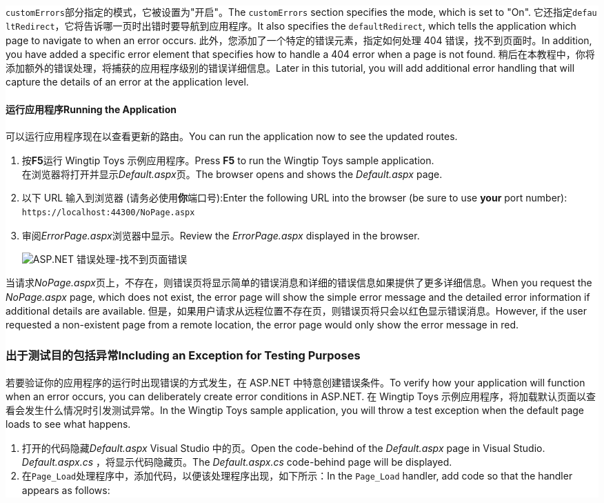 <span data-ttu-id="e7ac2-210">`customErrors`部分指定的模式，它被设置为"开启"。</span><span class="sxs-lookup"><span data-stu-id="e7ac2-210">The `customErrors` section specifies the mode, which is set to "On".</span></span> <span data-ttu-id="e7ac2-211">它还指定`defaultRedirect`，它将告诉哪一页时出错时要导航到应用程序。</span><span class="sxs-lookup"><span data-stu-id="e7ac2-211">It also specifies the `defaultRedirect`, which tells the application which page to navigate to when an error occurs.</span></span> <span data-ttu-id="e7ac2-212">此外，您添加了一个特定的错误元素，指定如何处理 404 错误，找不到页面时。</span><span class="sxs-lookup"><span data-stu-id="e7ac2-212">In addition, you have added a specific error element that specifies how to handle a 404 error when a page is not found.</span></span> <span data-ttu-id="e7ac2-213">稍后在本教程中，你将添加额外的错误处理，将捕获的应用程序级别的错误详细信息。</span><span class="sxs-lookup"><span data-stu-id="e7ac2-213">Later in this tutorial, you will add additional error handling that will capture the details of an error at the application level.</span></span>

#### <a name="running-the-application"></a><span data-ttu-id="e7ac2-214">运行应用程序</span><span class="sxs-lookup"><span data-stu-id="e7ac2-214">Running the Application</span></span>

<span data-ttu-id="e7ac2-215">可以运行应用程序现在以查看更新的路由。</span><span class="sxs-lookup"><span data-stu-id="e7ac2-215">You can run the application now to see the updated routes.</span></span>

1. <span data-ttu-id="e7ac2-216">按**F5**运行 Wingtip Toys 示例应用程序。</span><span class="sxs-lookup"><span data-stu-id="e7ac2-216">Press **F5** to run the Wingtip Toys sample application.</span></span>  
 <span data-ttu-id="e7ac2-217">在浏览器将打开并显示*Default.aspx*页。</span><span class="sxs-lookup"><span data-stu-id="e7ac2-217">The browser opens and shows the *Default.aspx* page.</span></span>
2. <span data-ttu-id="e7ac2-218">以下 URL 输入到浏览器 (请务必使用**你**端口号):</span><span class="sxs-lookup"><span data-stu-id="e7ac2-218">Enter the following URL into the browser (be sure to use **your** port number):</span></span>  
    `https://localhost:44300/NoPage.aspx`
3. <span data-ttu-id="e7ac2-219">审阅*ErrorPage.aspx*浏览器中显示。</span><span class="sxs-lookup"><span data-stu-id="e7ac2-219">Review the *ErrorPage.aspx* displayed in the browser.</span></span> 

    ![ASP.NET 错误处理-找不到页面错误](aspnet-error-handling/_static/image1.png)

<span data-ttu-id="e7ac2-221">当请求*NoPage.aspx*页上，不存在，则错误页将显示简单的错误消息和详细的错误信息如果提供了更多详细信息。</span><span class="sxs-lookup"><span data-stu-id="e7ac2-221">When you request the *NoPage.aspx* page, which does not exist, the error page will show the simple error message and the detailed error information if additional details are available.</span></span> <span data-ttu-id="e7ac2-222">但是，如果用户请求从远程位置不存在页，则错误页将只会以红色显示错误消息。</span><span class="sxs-lookup"><span data-stu-id="e7ac2-222">However, if the user requested a non-existent page from a remote location, the error page would only show the error message in red.</span></span>

### <a name="including-an-exception-for-testing-purposes"></a><span data-ttu-id="e7ac2-223">出于测试目的包括异常</span><span class="sxs-lookup"><span data-stu-id="e7ac2-223">Including an Exception for Testing Purposes</span></span>

<span data-ttu-id="e7ac2-224">若要验证你的应用程序的运行时出现错误的方式发生，在 ASP.NET 中特意创建错误条件。</span><span class="sxs-lookup"><span data-stu-id="e7ac2-224">To verify how your application will function when an error occurs, you can deliberately create error conditions in ASP.NET.</span></span> <span data-ttu-id="e7ac2-225">在 Wingtip Toys 示例应用程序，将加载默认页面以查看会发生什么情况时引发测试异常。</span><span class="sxs-lookup"><span data-stu-id="e7ac2-225">In the Wingtip Toys sample application, you will throw a test exception when the default page loads to see what happens.</span></span>

1. <span data-ttu-id="e7ac2-226">打开的代码隐藏*Default.aspx* Visual Studio 中的页。</span><span class="sxs-lookup"><span data-stu-id="e7ac2-226">Open the code-behind of the *Default.aspx* page in Visual Studio.</span></span>   
   <span data-ttu-id="e7ac2-227">*Default.aspx.cs* ，将显示代码隐藏页。</span><span class="sxs-lookup"><span data-stu-id="e7ac2-227">The *Default.aspx.cs* code-behind page will be displayed.</span></span>
2. <span data-ttu-id="e7ac2-228">在`Page_Load`处理程序中，添加代码，以便该处理程序出现，如下所示：</span><span class="sxs-lookup"><span data-stu-id="e7ac2-228">In the `Page_Load` handler, add code so that the handler appears as follows:</span></span>   
